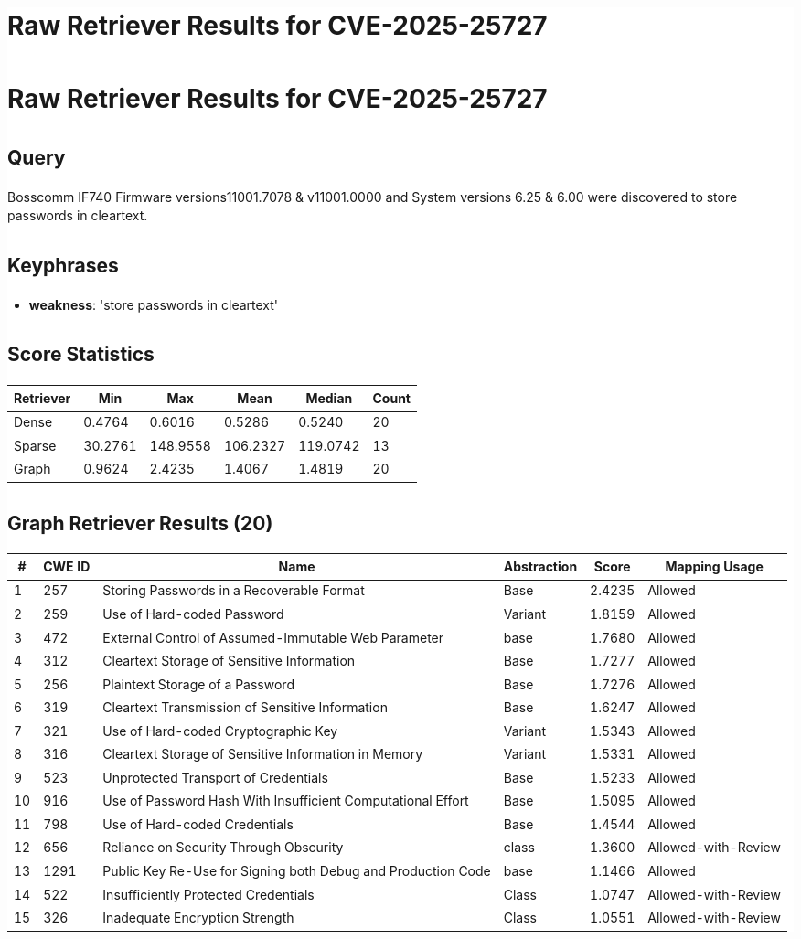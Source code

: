 # Raw Retriever Results for CVE-2025-25727

# Raw Retriever Results for CVE-2025-25727
## Query
Bosscomm IF740 Firmware versions11001.7078 & v11001.0000 and System versions 6.25 & 6.00 were discovered to store passwords in cleartext.

## Keyphrases
- **weakness**: 'store passwords in cleartext'

## Score Statistics
| Retriever | Min | Max | Mean | Median | Count |
|-----------|-----|-----|------|--------|-------|
| Dense | 0.4764 | 0.6016 | 0.5286 | 0.5240 | 20 |
| Sparse | 30.2761 | 148.9558 | 106.2327 | 119.0742 | 13 |
| Graph | 0.9624 | 2.4235 | 1.4067 | 1.4819 | 20 |

## Graph Retriever Results (20)
| # | CWE ID | Name | Abstraction | Score | Mapping Usage |
|---|--------|------|-------------|-------|---------------|
| 1 | 257 | Storing Passwords in a Recoverable Format | Base | 2.4235 | Allowed |
| 2 | 259 | Use of Hard-coded Password | Variant | 1.8159 | Allowed |
| 3 | 472 | External Control of Assumed-Immutable Web Parameter | base | 1.7680 | Allowed |
| 4 | 312 | Cleartext Storage of Sensitive Information | Base | 1.7277 | Allowed |
| 5 | 256 | Plaintext Storage of a Password | Base | 1.7276 | Allowed |
| 6 | 319 | Cleartext Transmission of Sensitive Information | Base | 1.6247 | Allowed |
| 7 | 321 | Use of Hard-coded Cryptographic Key | Variant | 1.5343 | Allowed |
| 8 | 316 | Cleartext Storage of Sensitive Information in Memory | Variant | 1.5331 | Allowed |
| 9 | 523 | Unprotected Transport of Credentials | Base | 1.5233 | Allowed |
| 10 | 916 | Use of Password Hash With Insufficient Computational Effort | Base | 1.5095 | Allowed |
| 11 | 798 | Use of Hard-coded Credentials | Base | 1.4544 | Allowed |
| 12 | 656 | Reliance on Security Through Obscurity | class | 1.3600 | Allowed-with-Review |
| 13 | 1291 | Public Key Re-Use for Signing both Debug and Production Code | base | 1.1466 | Allowed |
| 14 | 522 | Insufficiently Protected Credentials | Class | 1.0747 | Allowed-with-Review |
| 15 | 326 | Inadequate Encryption Strength | Class | 1.0551 | Allowed-with-Review |
